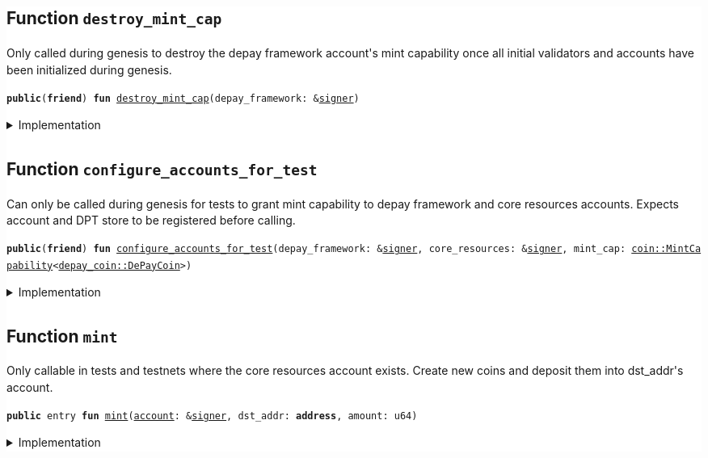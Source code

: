 <a id="0x1_depay_coin_destroy_mint_cap"></a>

## Function `destroy_mint_cap`

Only called during genesis to destroy the depay framework account's mint capability once all initial validators
and accounts have been initialized during genesis.


<pre><code><b>public</b>(<b>friend</b>) <b>fun</b> <a href="depay_coin.md#0x1_depay_coin_destroy_mint_cap">destroy_mint_cap</a>(depay_framework: &<a href="../../../depay-stdlib/../move-stdlib/tests/compiler-v2-doc/signer.md#0x1_signer">signer</a>)
</code></pre>



<details><summary>Implementation</summary></details>

<a id="0x1_depay_coin_configure_accounts_for_test"></a>

## Function `configure_accounts_for_test`

Can only be called during genesis for tests to grant mint capability to depay framework and core resources
accounts.
Expects account and DPT store to be registered before calling.


<pre><code><b>public</b>(<b>friend</b>) <b>fun</b> <a href="depay_coin.md#0x1_depay_coin_configure_accounts_for_test">configure_accounts_for_test</a>(depay_framework: &<a href="../../../depay-stdlib/../move-stdlib/tests/compiler-v2-doc/signer.md#0x1_signer">signer</a>, core_resources: &<a href="../../../depay-stdlib/../move-stdlib/tests/compiler-v2-doc/signer.md#0x1_signer">signer</a>, mint_cap: <a href="coin.md#0x1_coin_MintCapability">coin::MintCapability</a>&lt;<a href="depay_coin.md#0x1_depay_coin_DePayCoin">depay_coin::DePayCoin</a>&gt;)
</code></pre>



<details><summary>Implementation</summary></details>

<a id="0x1_depay_coin_mint"></a>

## Function `mint`

Only callable in tests and testnets where the core resources account exists.
Create new coins and deposit them into dst_addr's account.


<pre><code><b>public</b> entry <b>fun</b> <a href="depay_coin.md#0x1_depay_coin_mint">mint</a>(<a href="account.md#0x1_account">account</a>: &<a href="../../../depay-stdlib/../move-stdlib/tests/compiler-v2-doc/signer.md#0x1_signer">signer</a>, dst_addr: <b>address</b>, amount: u64)
</code></pre>



<details><summary>Implementation</summary></details>

<a id="0x1_depay_coin_delegate_mint_capability"></a>
